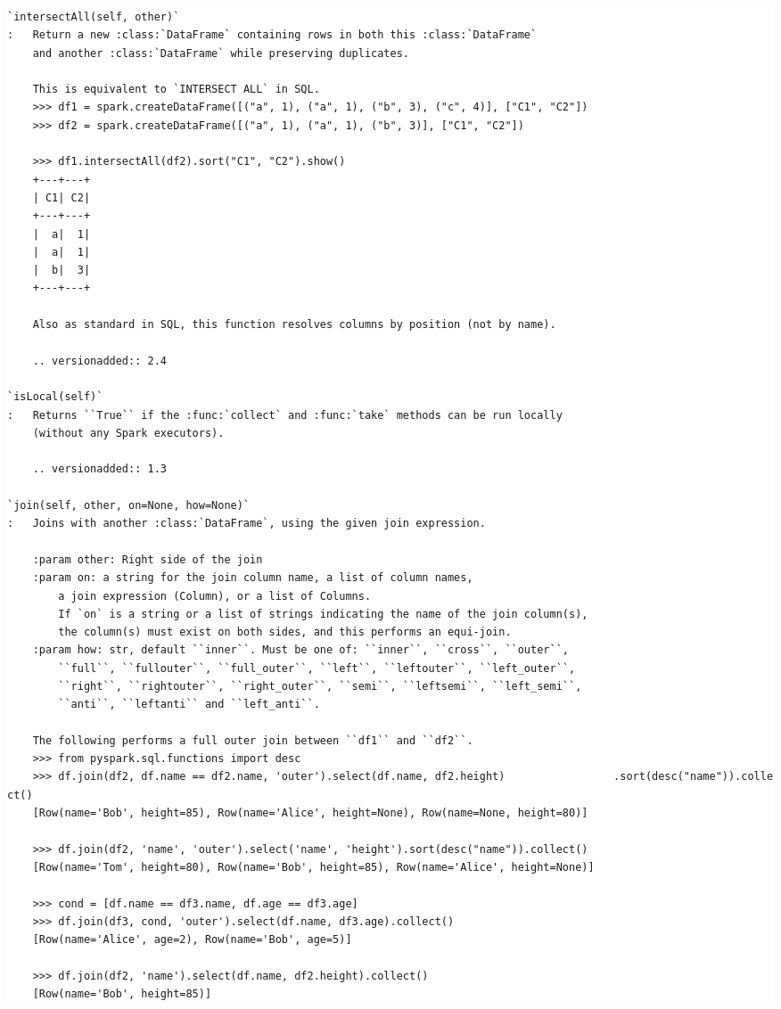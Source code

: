     `intersectAll(self, other)`
    :   Return a new :class:`DataFrame` containing rows in both this :class:`DataFrame`
        and another :class:`DataFrame` while preserving duplicates.
        
        This is equivalent to `INTERSECT ALL` in SQL.
        >>> df1 = spark.createDataFrame([("a", 1), ("a", 1), ("b", 3), ("c", 4)], ["C1", "C2"])
        >>> df2 = spark.createDataFrame([("a", 1), ("a", 1), ("b", 3)], ["C1", "C2"])
        
        >>> df1.intersectAll(df2).sort("C1", "C2").show()
        +---+---+
        | C1| C2|
        +---+---+
        |  a|  1|
        |  a|  1|
        |  b|  3|
        +---+---+
        
        Also as standard in SQL, this function resolves columns by position (not by name).
        
        .. versionadded:: 2.4

    `isLocal(self)`
    :   Returns ``True`` if the :func:`collect` and :func:`take` methods can be run locally
        (without any Spark executors).
        
        .. versionadded:: 1.3

    `join(self, other, on=None, how=None)`
    :   Joins with another :class:`DataFrame`, using the given join expression.
        
        :param other: Right side of the join
        :param on: a string for the join column name, a list of column names,
            a join expression (Column), or a list of Columns.
            If `on` is a string or a list of strings indicating the name of the join column(s),
            the column(s) must exist on both sides, and this performs an equi-join.
        :param how: str, default ``inner``. Must be one of: ``inner``, ``cross``, ``outer``,
            ``full``, ``fullouter``, ``full_outer``, ``left``, ``leftouter``, ``left_outer``,
            ``right``, ``rightouter``, ``right_outer``, ``semi``, ``leftsemi``, ``left_semi``,
            ``anti``, ``leftanti`` and ``left_anti``.
        
        The following performs a full outer join between ``df1`` and ``df2``.
        >>> from pyspark.sql.functions import desc
        >>> df.join(df2, df.name == df2.name, 'outer').select(df.name, df2.height)                 .sort(desc("name")).collect()
        [Row(name='Bob', height=85), Row(name='Alice', height=None), Row(name=None, height=80)]
        
        >>> df.join(df2, 'name', 'outer').select('name', 'height').sort(desc("name")).collect()
        [Row(name='Tom', height=80), Row(name='Bob', height=85), Row(name='Alice', height=None)]
        
        >>> cond = [df.name == df3.name, df.age == df3.age]
        >>> df.join(df3, cond, 'outer').select(df.name, df3.age).collect()
        [Row(name='Alice', age=2), Row(name='Bob', age=5)]
        
        >>> df.join(df2, 'name').select(df.name, df2.height).collect()
        [Row(name='Bob', height=85)]
        